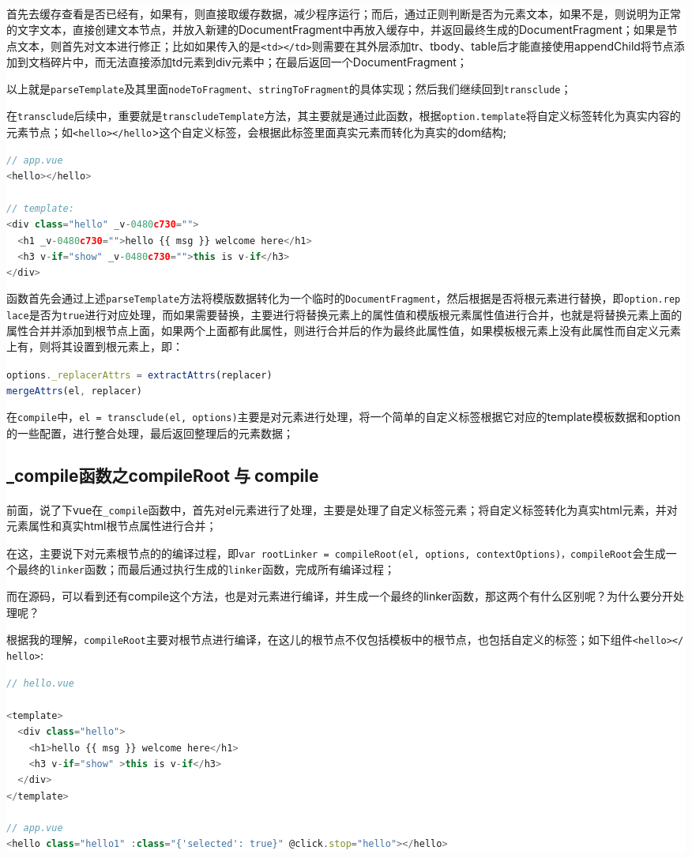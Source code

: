```js
```

首先去缓存查看是否已经有，如果有，则直接取缓存数据，减少程序运行；而后，通过正则判断是否为元素文本，如果不是，则说明为正常的文字文本，直接创建文本节点，并放入新建的DocumentFragment中再放入缓存中，并返回最终生成的DocumentFragment；如果是节点文本，则首先对文本进行修正；比如如果传入的是`<td></td>`则需要在其外层添加tr、tbody、table后才能直接使用appendChild将节点添加到文档碎片中，而无法直接添加td元素到div元素中；在最后返回一个DocumentFragment；

以上就是`parseTemplate`及其里面`nodeToFragment`、`stringToFragment`的具体实现；然后我们继续回到`transclude`；

在`transclude`后续中，重要就是`transcludeTemplate`方法，其主要就是通过此函数，根据`option.template`将自定义标签转化为真实内容的元素节点；如`<hello></hello`>这个自定义标签，会根据此标签里面真实元素而转化为真实的dom结构;

```js
// app.vue
<hello></hello>

// template: 
<div class="hello" _v-0480c730="">
  <h1 _v-0480c730="">hello {{ msg }} welcome here</h1>
  <h3 v-if="show" _v-0480c730="">this is v-if</h3>
</div>
```

函数首先会通过上述`parseTemplate`方法将模版数据转化为一个临时的`DocumentFragment`，然后根据是否将根元素进行替换，即`option.replace`是否为`true`进行对应处理，而如果需要替换，主要进行将替换元素上的属性值和模版根元素属性值进行合并，也就是将替换元素上面的属性合并并添加到根节点上面，如果两个上面都有此属性，则进行合并后的作为最终此属性值，如果模板根元素上没有此属性而自定义元素上有，则将其设置到根元素上，即：

```js
options._replacerAttrs = extractAttrs(replacer)
mergeAttrs(el, replacer)
```

在`compile`中，`el = transclude(el, options)`主要是对元素进行处理，将一个简单的自定义标签根据它对应的template模板数据和option的一些配置，进行整合处理，最后返回整理后的元素数据；

## _compile函数之compileRoot 与 compile

前面，说了下vue在`_compile`函数中，首先对el元素进行了处理，主要是处理了自定义标签元素；将自定义标签转化为真实html元素，并对元素属性和真实html根节点属性进行合并；

在这，主要说下对元素根节点的的编译过程，即`var rootLinker = compileRoot(el, options, contextOptions)，compileRoot`会生成一个最终的`linker`函数；而最后通过执行生成的`linker`函数，完成所有编译过程；

而在源码，可以看到还有compile这个方法，也是对元素进行编译，并生成一个最终的linker函数，那这两个有什么区别呢？为什么要分开处理呢？

根据我的理解，`compileRoot`主要对根节点进行编译，在这儿的根节点不仅包括模板中的根节点，也包括自定义的标签；如下组件`<hello></hello>`:

```js
// hello.vue

<template>
  <div class="hello">
    <h1>hello {{ msg }} welcome here</h1>
    <h3 v-if="show" >this is v-if</h3>
  </div>
</template>

// app.vue
<hello class="hello1" :class="{'selected': true}" @click.stop="hello"></hello>
```
